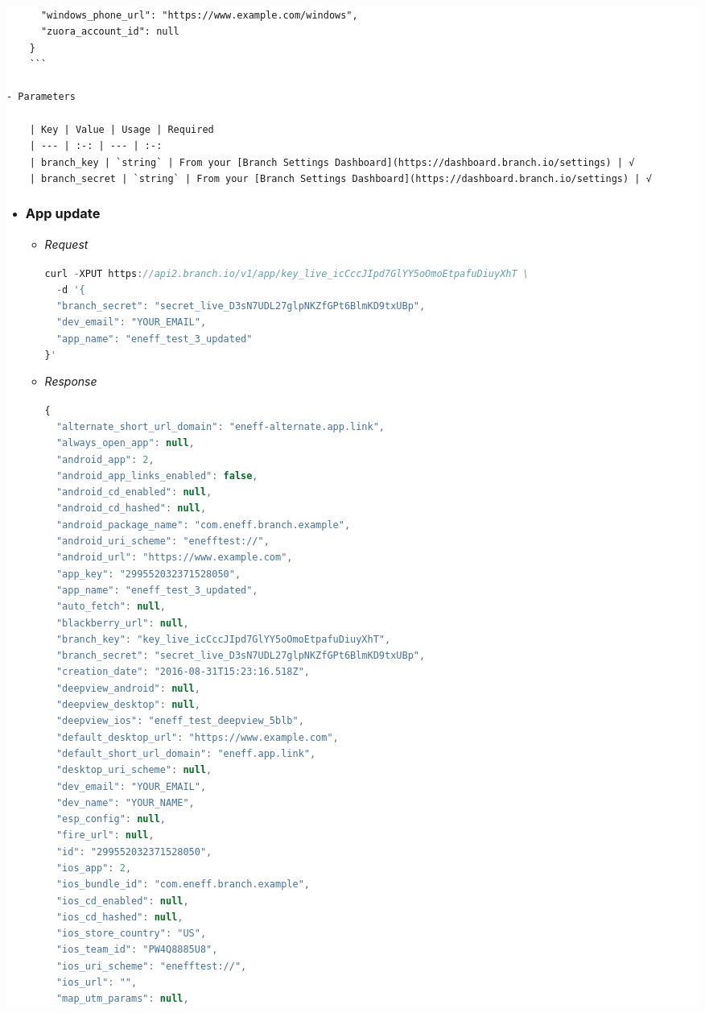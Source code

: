          "windows_phone_url": "https://www.example.com/windows",
          "zuora_account_id": null
        }
        ```

    - Parameters

        | Key | Value | Usage | Required
        | --- | :-: | --- | :-:
        | branch_key | `string` | From your [Branch Settings Dashboard](https://dashboard.branch.io/settings) | √
        | branch_secret | `string` | From your [Branch Settings Dashboard](https://dashboard.branch.io/settings) | √

- ### App update

    - *Request*

        ```js
        curl -XPUT https://api2.branch.io/v1/app/key_live_icCccJIpd7GlYY5oOmoEtpafuDiuyXhT \
          -d '{
          "branch_secret": "secret_live_D3sN7UDL27glpNKZfGPt6BlmKD9txUBp",
          "dev_email": "YOUR_EMAIL",
          "app_name": "eneff_test_3_updated"
        }'
        ```

    - *Response*

        ```js
        {
          "alternate_short_url_domain": "eneff-alternate.app.link",
          "always_open_app": null,
          "android_app": 2,
          "android_app_links_enabled": false,
          "android_cd_enabled": null,
          "android_cd_hashed": null,
          "android_package_name": "com.eneff.branch.example",
          "android_uri_scheme": "enefftest://",
          "android_url": "https://www.example.com",
          "app_key": "299552032371528050",
          "app_name": "eneff_test_3_updated",
          "auto_fetch": null,
          "blackberry_url": null,
          "branch_key": "key_live_icCccJIpd7GlYY5oOmoEtpafuDiuyXhT",
          "branch_secret": "secret_live_D3sN7UDL27glpNKZfGPt6BlmKD9txUBp",
          "creation_date": "2016-08-31T15:23:16.518Z",
          "deepview_android": null,
          "deepview_desktop": null,
          "deepview_ios": "eneff_test_deepview_5blb",
          "default_desktop_url": "https://www.example.com",
          "default_short_url_domain": "eneff.app.link",
          "desktop_uri_scheme": null,
          "dev_email": "YOUR_EMAIL",
          "dev_name": "YOUR_NAME",
          "esp_config": null,
          "fire_url": null,
          "id": "299552032371528050",
          "ios_app": 2,
          "ios_bundle_id": "com.eneff.branch.example",
          "ios_cd_enabled": null,
          "ios_cd_hashed": null,
          "ios_store_country": "US",
          "ios_team_id": "PW4Q8885U8",
          "ios_uri_scheme": "enefftest://",
          "ios_url": "",
          "map_utm_params": null,